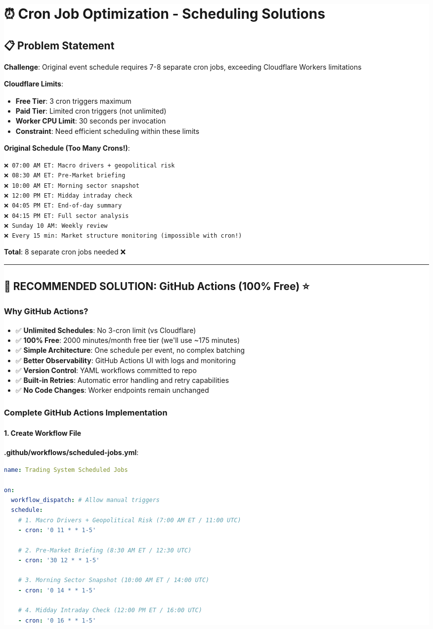 # ⏰ Cron Job Optimization - Scheduling Solutions

## 📋 Problem Statement

**Challenge**: Original event schedule requires 7-8 separate cron jobs, exceeding Cloudflare Workers limitations

**Cloudflare Limits**:
- **Free Tier**: 3 cron triggers maximum
- **Paid Tier**: Limited cron triggers (not unlimited)
- **Worker CPU Limit**: 30 seconds per invocation
- **Constraint**: Need efficient scheduling within these limits

**Original Schedule (Too Many Crons!)**:
```
❌ 07:00 AM ET: Macro drivers + geopolitical risk
❌ 08:30 AM ET: Pre-Market briefing
❌ 10:00 AM ET: Morning sector snapshot
❌ 12:00 PM ET: Midday intraday check
❌ 04:05 PM ET: End-of-day summary
❌ 04:15 PM ET: Full sector analysis
❌ Sunday 10 AM: Weekly review
❌ Every 15 min: Market structure monitoring (impossible with cron!)
```

**Total**: 8 separate cron jobs needed ❌

---

## 🎯 RECOMMENDED SOLUTION: GitHub Actions (100% Free) ⭐

### **Why GitHub Actions?**

- ✅ **Unlimited Schedules**: No 3-cron limit (vs Cloudflare)
- ✅ **100% Free**: 2000 minutes/month free tier (we'll use ~175 minutes)
- ✅ **Simple Architecture**: One schedule per event, no complex batching
- ✅ **Better Observability**: GitHub Actions UI with logs and monitoring
- ✅ **Version Control**: YAML workflows committed to repo
- ✅ **Built-in Retries**: Automatic error handling and retry capabilities
- ✅ **No Code Changes**: Worker endpoints remain unchanged

### **Complete GitHub Actions Implementation**

#### **1. Create Workflow File**

**.github/workflows/scheduled-jobs.yml**:
```yaml
name: Trading System Scheduled Jobs

on:
  workflow_dispatch: # Allow manual triggers
  schedule:
    # 1. Macro Drivers + Geopolitical Risk (7:00 AM ET / 11:00 UTC)
    - cron: '0 11 * * 1-5'

    # 2. Pre-Market Briefing (8:30 AM ET / 12:30 UTC)
    - cron: '30 12 * * 1-5'

    # 3. Morning Sector Snapshot (10:00 AM ET / 14:00 UTC)
    - cron: '0 14 * * 1-5'

    # 4. Midday Intraday Check (12:00 PM ET / 16:00 UTC)
    - cron: '0 16 * * 1-5'

```
